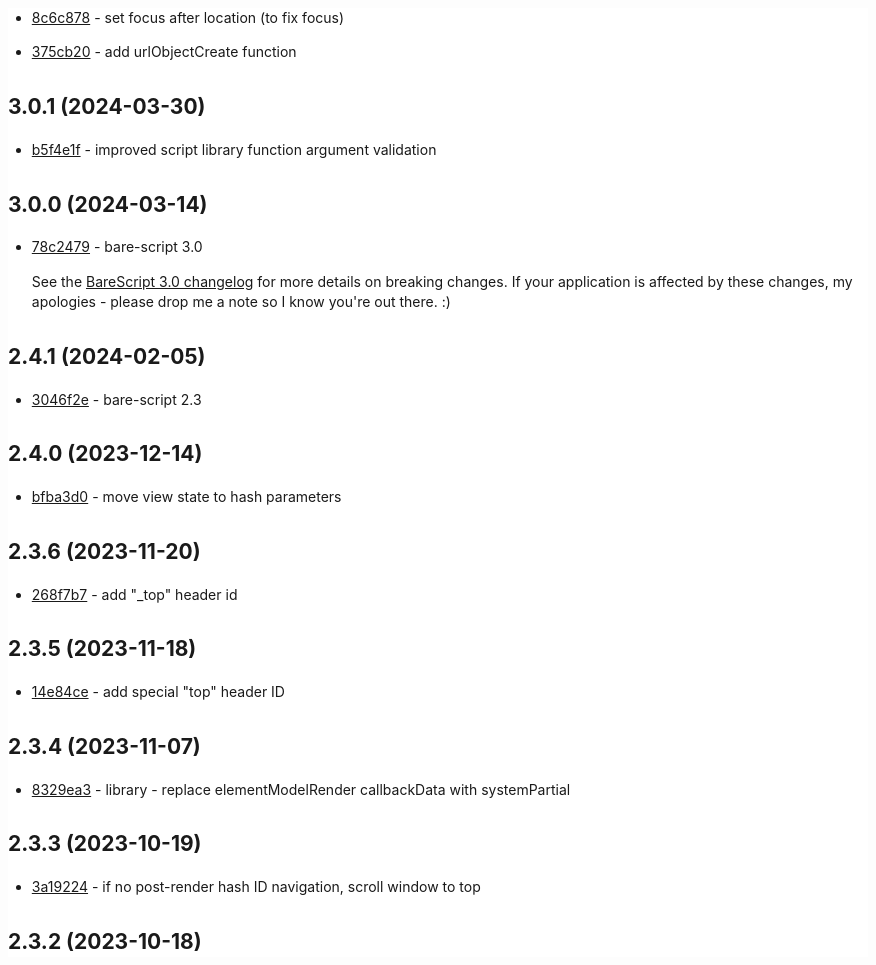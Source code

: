 - [8c6c878](https://github.com/craigahobbs/markdown-up/commit/8c6c878) - set focus after location \(to fix focus\)

- [375cb20](https://github.com/craigahobbs/markdown-up/commit/375cb20) - add urlObjectCreate function

## 3.0.1 (2024-03-30)

- [b5f4e1f](https://github.com/craigahobbs/markdown-up/commit/b5f4e1f) - improved script library function argument validation

## 3.0.0 (2024-03-14)

- [78c2479](https://github.com/craigahobbs/markdown-up/commit/78c2479) - bare-script 3.0

  See the [BareScript 3.0 changelog](https://github.com/craigahobbs/bare-script/blob/main/CHANGELOG.md#300-2024-03-11)
  for more details on breaking changes. If your application is affected by these changes, my apologies - please drop
  me a note so I know you're out there. :)

## 2.4.1 (2024-02-05)

- [3046f2e](https://github.com/craigahobbs/markdown-up/commit/3046f2e) - bare-script 2.3

## 2.4.0 (2023-12-14)

- [bfba3d0](https://github.com/craigahobbs/markdown-up/commit/bfba3d0) - move view state to hash parameters

## 2.3.6 (2023-11-20)

- [268f7b7](https://github.com/craigahobbs/markdown-up/commit/268f7b7) - add "_top" header id

## 2.3.5 (2023-11-18)

- [14e84ce](https://github.com/craigahobbs/markdown-up/commit/14e84ce) - add special "top" header ID

## 2.3.4 (2023-11-07)

- [8329ea3](https://github.com/craigahobbs/markdown-up/commit/8329ea3) - library - replace elementModelRender callbackData with systemPartial

## 2.3.3 (2023-10-19)

- [3a19224](https://github.com/craigahobbs/markdown-up/commit/3a19224) - if no post-render hash ID navigation, scroll window to top

## 2.3.2 (2023-10-18)
